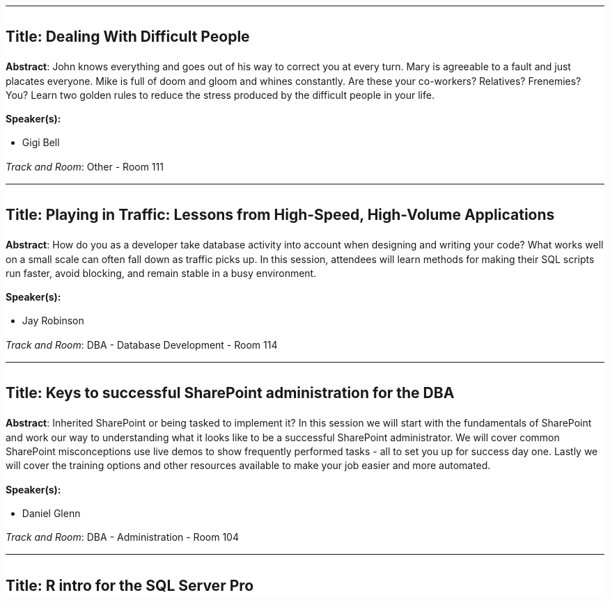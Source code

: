 ----------------------------------------------------------------------------------- 
 
 
## Title: Dealing With Difficult People
 
**Abstract**:
John knows everything and goes out of his way to correct you at every turn.  Mary is agreeable to a fault and just placates everyone.  Mike is full of doom and gloom and whines constantly. Are these your co-workers? Relatives? Frenemies? You? Learn two golden rules to reduce the stress produced by the difficult people in your life.
 
**Speaker(s):**
- Gigi Bell
 
*Track and Room*: Other - Room 111
 
----------------------------------------------------------------------------------- 
 
 
## Title: Playing in Traffic: Lessons from High-Speed, High-Volume Applications
 
**Abstract**:
How do you as a developer take database activity into account when designing and writing your code? What works well on a small scale can often fall down as traffic picks up. In this session, attendees will learn methods for making their SQL scripts run faster, avoid blocking, and remain stable in a busy environment.
 
**Speaker(s):**
- Jay Robinson
 
*Track and Room*: DBA - Database Development - Room 114
 
----------------------------------------------------------------------------------- 
 
 
## Title: Keys to successful SharePoint administration for the DBA
 
**Abstract**:
Inherited SharePoint or being tasked to implement it? In this session we will start with the fundamentals of SharePoint and work our way to understanding what it looks like to be a successful SharePoint administrator. We will cover common SharePoint misconceptions  use live demos to show frequently performed tasks - all to set you up for success day one. Lastly we will cover the training options and other resources available to make your job easier and more automated.

 
**Speaker(s):**
- Daniel Glenn
 
*Track and Room*: DBA - Administration - Room 104
 
----------------------------------------------------------------------------------- 
 
 
## Title: R intro for the SQL Server Pro
 